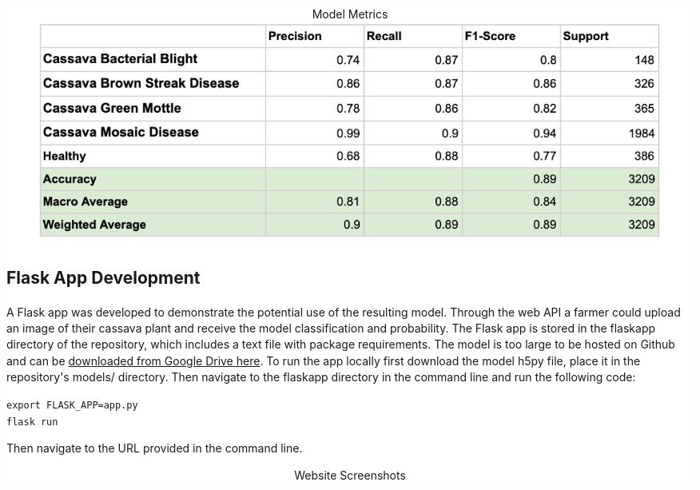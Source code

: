 
<figure>
    <figcaption style='text-align:center;'>Model Metrics</figcaption>
    <img style='width:100%; align:center;' src='./reports/images/model_metrics.png'>
</figure>

## Flask App Development

A Flask app was developed to demonstrate the potential use of the resulting model. Through the web API a farmer could upload an image of their cassava plant and receive the model classification and probability. The Flask app is stored in the flaskapp directory of the repository, which includes a text file with package requirements. The model is too large to be hosted on Github and can be <a href='https://drive.google.com/file/d/1Kzg0Y6fHNholxjBIzHmTde_L6ujbbOzN/view?usp=sharing'>downloaded from Google Drive here</a>. To run the app locally first download the model h5py file, place it in the repository's models/ directory. Then navigate to the flaskapp directory in the command line and run the following code:

    export FLASK_APP=app.py
    flask run

Then navigate to the URL provided in the command line. 

<figure>
    <figcaption style='text-align:center;'>Website Screenshots</figcaption>
